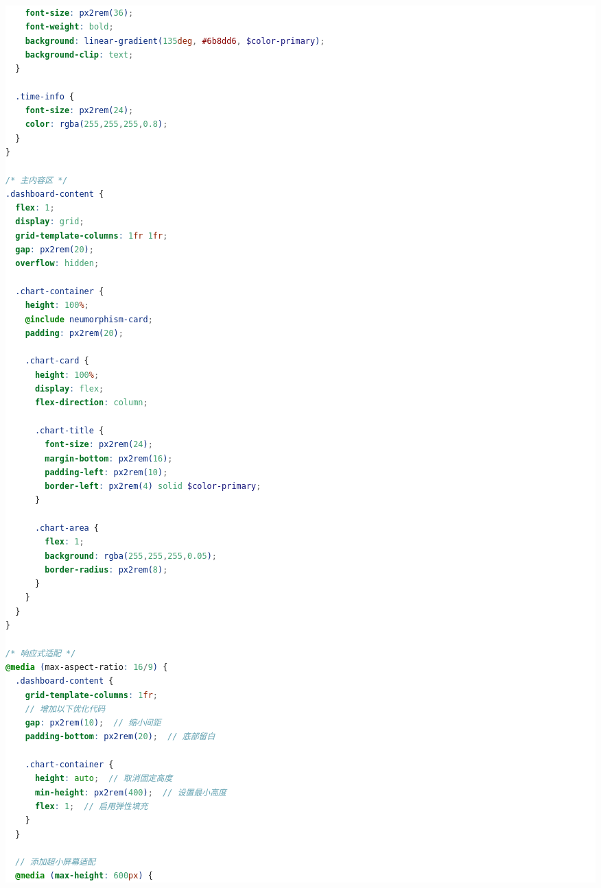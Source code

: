 ```scss
    font-size: px2rem(36);
    font-weight: bold;
    background: linear-gradient(135deg, #6b8dd6, $color-primary);
    background-clip: text;
  }

  .time-info {
    font-size: px2rem(24);
    color: rgba(255,255,255,0.8);
  }
}

/* 主内容区 */
.dashboard-content {
  flex: 1;
  display: grid;
  grid-template-columns: 1fr 1fr;
  gap: px2rem(20);
  overflow: hidden;

  .chart-container {
    height: 100%;
    @include neumorphism-card;
    padding: px2rem(20);
    
    .chart-card {
      height: 100%;
      display: flex;
      flex-direction: column;

      .chart-title {
        font-size: px2rem(24);
        margin-bottom: px2rem(16);
        padding-left: px2rem(10);
        border-left: px2rem(4) solid $color-primary;
      }

      .chart-area {
        flex: 1;
        background: rgba(255,255,255,0.05);
        border-radius: px2rem(8);
      }
    }
  }
}

/* 响应式适配 */
@media (max-aspect-ratio: 16/9) {
  .dashboard-content {
    grid-template-columns: 1fr;
    // 增加以下优化代码
    gap: px2rem(10);  // 缩小间距
    padding-bottom: px2rem(20);  // 底部留白
    
    .chart-container {
      height: auto;  // 取消固定高度
      min-height: px2rem(400);  // 设置最小高度
      flex: 1;  // 启用弹性填充
    }
  }
  
  // 添加超小屏幕适配
  @media (max-height: 600px) {
```